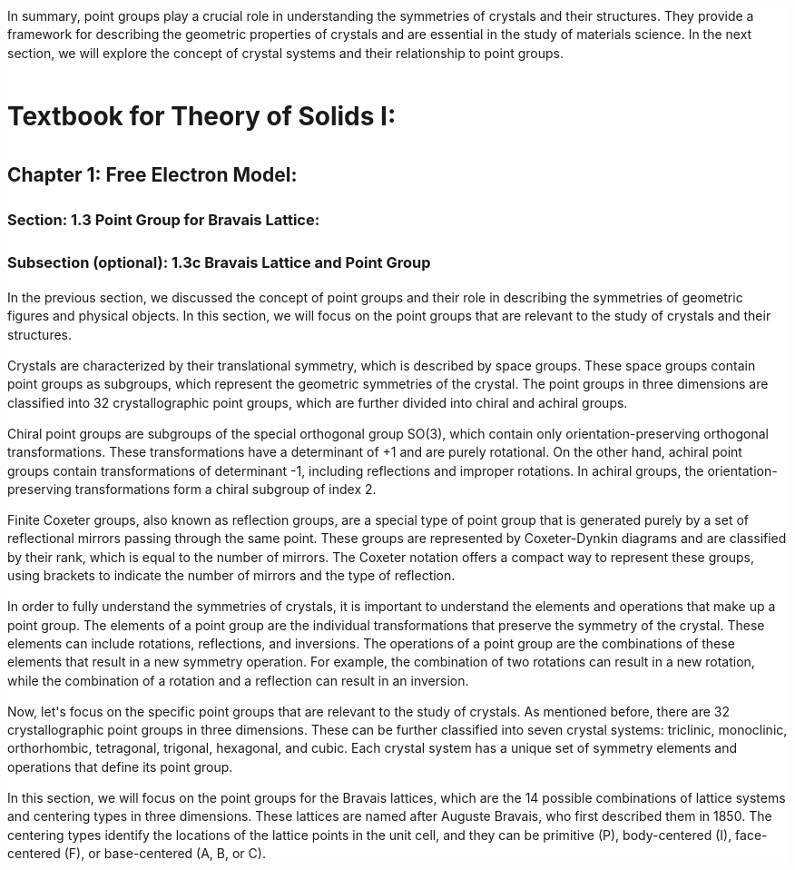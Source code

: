 In summary, point groups play a crucial role in understanding the symmetries of crystals and their structures. They provide a framework for describing the geometric properties of crystals and are essential in the study of materials science. In the next section, we will explore the concept of crystal systems and their relationship to point groups.


# Textbook for Theory of Solids I:

## Chapter 1: Free Electron Model:

### Section: 1.3 Point Group for Bravais Lattice:

### Subsection (optional): 1.3c Bravais Lattice and Point Group

In the previous section, we discussed the concept of point groups and their role in describing the symmetries of geometric figures and physical objects. In this section, we will focus on the point groups that are relevant to the study of crystals and their structures.

Crystals are characterized by their translational symmetry, which is described by space groups. These space groups contain point groups as subgroups, which represent the geometric symmetries of the crystal. The point groups in three dimensions are classified into 32 crystallographic point groups, which are further divided into chiral and achiral groups.

Chiral point groups are subgroups of the special orthogonal group SO(3), which contain only orientation-preserving orthogonal transformations. These transformations have a determinant of +1 and are purely rotational. On the other hand, achiral point groups contain transformations of determinant -1, including reflections and improper rotations. In achiral groups, the orientation-preserving transformations form a chiral subgroup of index 2.

Finite Coxeter groups, also known as reflection groups, are a special type of point group that is generated purely by a set of reflectional mirrors passing through the same point. These groups are represented by Coxeter-Dynkin diagrams and are classified by their rank, which is equal to the number of mirrors. The Coxeter notation offers a compact way to represent these groups, using brackets to indicate the number of mirrors and the type of reflection.

In order to fully understand the symmetries of crystals, it is important to understand the elements and operations that make up a point group. The elements of a point group are the individual transformations that preserve the symmetry of the crystal. These elements can include rotations, reflections, and inversions. The operations of a point group are the combinations of these elements that result in a new symmetry operation. For example, the combination of two rotations can result in a new rotation, while the combination of a rotation and a reflection can result in an inversion.

Now, let's focus on the specific point groups that are relevant to the study of crystals. As mentioned before, there are 32 crystallographic point groups in three dimensions. These can be further classified into seven crystal systems: triclinic, monoclinic, orthorhombic, tetragonal, trigonal, hexagonal, and cubic. Each crystal system has a unique set of symmetry elements and operations that define its point group.

In this section, we will focus on the point groups for the Bravais lattices, which are the 14 possible combinations of lattice systems and centering types in three dimensions. These lattices are named after Auguste Bravais, who first described them in 1850. The centering types identify the locations of the lattice points in the unit cell, and they can be primitive (P), body-centered (I), face-centered (F), or base-centered (A, B, or C).
